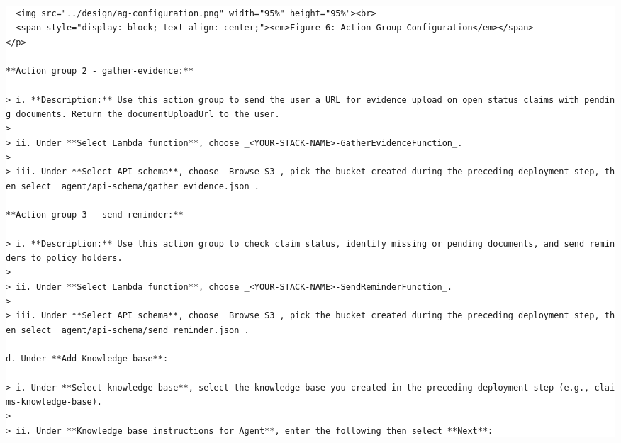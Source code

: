       <img src="../design/ag-configuration.png" width="95%" height="95%"><br>
      <span style="display: block; text-align: center;"><em>Figure 6: Action Group Configuration</em></span>
    </p>

    **Action group 2 - gather-evidence:**

    > i. **Description:** Use this action group to send the user a URL for evidence upload on open status claims with pending documents. Return the documentUploadUrl to the user.
    > 
    > ii. Under **Select Lambda function**, choose _<YOUR-STACK-NAME>-GatherEvidenceFunction_.
    > 
    > iii. Under **Select API schema**, choose _Browse S3_, pick the bucket created during the preceding deployment step, then select _agent/api-schema/gather_evidence.json_.

    **Action group 3 - send-reminder:**

    > i. **Description:** Use this action group to check claim status, identify missing or pending documents, and send reminders to policy holders.
    >
    > ii. Under **Select Lambda function**, choose _<YOUR-STACK-NAME>-SendReminderFunction_.
    > 
    > iii. Under **Select API schema**, choose _Browse S3_, pick the bucket created during the preceding deployment step, then select _agent/api-schema/send_reminder.json_.

    d. Under **Add Knowledge base**:

    > i. Under **Select knowledge base**, select the knowledge base you created in the preceding deployment step (e.g., claims-knowledge-base).
    >
    > ii. Under **Knowledge base instructions for Agent**, enter the following then select **Next**:
